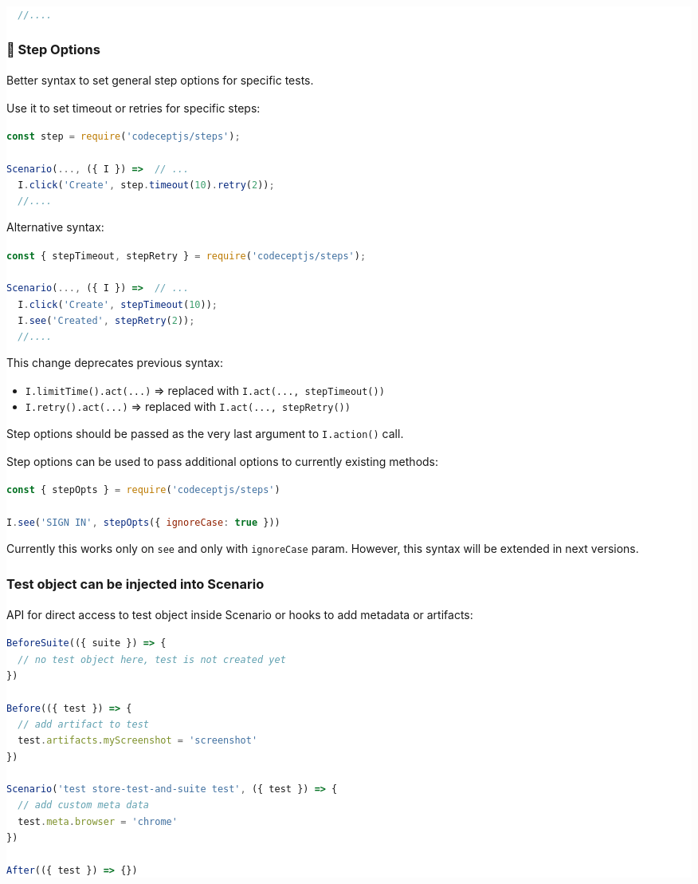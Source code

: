```js
  //....
```

### 🥾 Step Options

Better syntax to set general step options for specific tests.

Use it to set timeout or retries for specific steps:

```js
const step = require('codeceptjs/steps');

Scenario(..., ({ I }) =>  // ...
  I.click('Create', step.timeout(10).retry(2));
  //....
```

Alternative syntax:

```js
const { stepTimeout, stepRetry } = require('codeceptjs/steps');

Scenario(..., ({ I }) =>  // ...
  I.click('Create', stepTimeout(10));
  I.see('Created', stepRetry(2));
  //....
```

This change deprecates previous syntax:

- `I.limitTime().act(...)` => replaced with `I.act(..., stepTimeout())`
- `I.retry().act(...)` => replaced with `I.act(..., stepRetry())`

Step options should be passed as the very last argument to `I.action()` call.

Step options can be used to pass additional options to currently existing methods:

```js
const { stepOpts } = require('codeceptjs/steps')

I.see('SIGN IN', stepOpts({ ignoreCase: true }))
```

Currently this works only on `see` and only with `ignoreCase` param.
However, this syntax will be extended in next versions.

### Test object can be injected into Scenario

API for direct access to test object inside Scenario or hooks to add metadata or artifacts:

```js
BeforeSuite(({ suite }) => {
  // no test object here, test is not created yet
})

Before(({ test }) => {
  // add artifact to test
  test.artifacts.myScreenshot = 'screenshot'
})

Scenario('test store-test-and-suite test', ({ test }) => {
  // add custom meta data
  test.meta.browser = 'chrome'
})

After(({ test }) => {})
```
